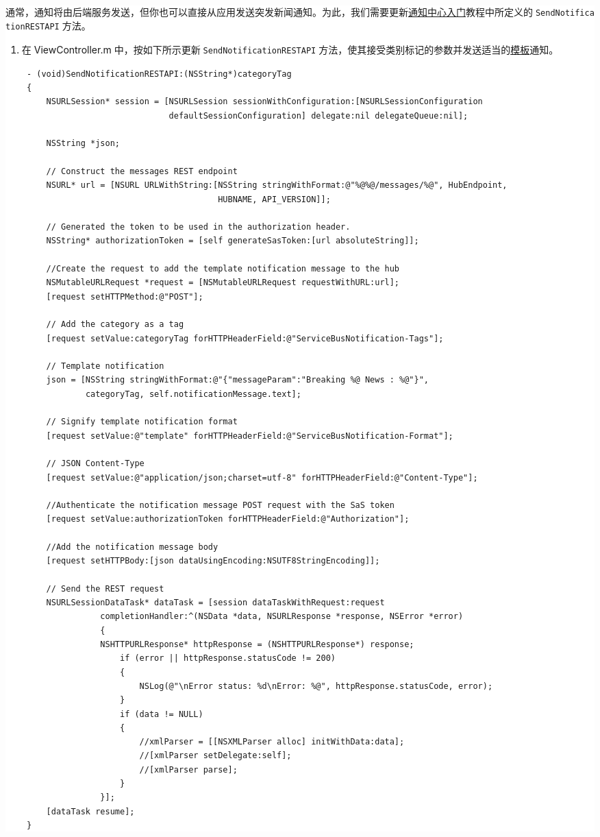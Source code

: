 通常，通知将由后端服务发送，但你也可以直接从应用发送突发新闻通知。为此，我们需要更新[通知中心入门][get-started]教程中所定义的 `SendNotificationRESTAPI` 方法。


1. 在 ViewController.m 中，按如下所示更新 `SendNotificationRESTAPI` 方法，使其接受类别标记的参数并发送适当的[模板](/documentation/articles/notification-hubs-templates)通知。

		- (void)SendNotificationRESTAPI:(NSString*)categoryTag
		{
		    NSURLSession* session = [NSURLSession sessionWithConfiguration:[NSURLSessionConfiguration
									 defaultSessionConfiguration] delegate:nil delegateQueue:nil];
		    
		    NSString *json;
		    
		    // Construct the messages REST endpoint
		    NSURL* url = [NSURL URLWithString:[NSString stringWithFormat:@"%@%@/messages/%@", HubEndpoint,
		                                       HUBNAME, API_VERSION]];
		    
		    // Generated the token to be used in the authorization header.
		    NSString* authorizationToken = [self generateSasToken:[url absoluteString]];

		    //Create the request to add the template notification message to the hub
		    NSMutableURLRequest *request = [NSMutableURLRequest requestWithURL:url];
		    [request setHTTPMethod:@"POST"];
		    
		    // Add the category as a tag
		    [request setValue:categoryTag forHTTPHeaderField:@"ServiceBusNotification-Tags"];

			// Template notification
	        json = [NSString stringWithFormat:@"{"messageParam":"Breaking %@ News : %@"}",
	                categoryTag, self.notificationMessage.text];

	        // Signify template notification format
	        [request setValue:@"template" forHTTPHeaderField:@"ServiceBusNotification-Format"];

			// JSON Content-Type
			[request setValue:@"application/json;charset=utf-8" forHTTPHeaderField:@"Content-Type"];

		    //Authenticate the notification message POST request with the SaS token
		    [request setValue:authorizationToken forHTTPHeaderField:@"Authorization"];
		    
		    //Add the notification message body
		    [request setHTTPBody:[json dataUsingEncoding:NSUTF8StringEncoding]];
		    
		    // Send the REST request
		    NSURLSessionDataTask* dataTask = [session dataTaskWithRequest:request
		               completionHandler:^(NSData *data, NSURLResponse *response, NSError *error)
		               {
		               NSHTTPURLResponse* httpResponse = (NSHTTPURLResponse*) response;
		                   if (error || httpResponse.statusCode != 200)
		                   {
		                       NSLog(@"\nError status: %d\nError: %@", httpResponse.statusCode, error);
		                   }
		                   if (data != NULL)
		                   {
		                       //xmlParser = [[NSXMLParser alloc] initWithData:data];
		                       //[xmlParser setDelegate:self];
		                       //[xmlParser parse];
		                   }
		               }];
		    [dataTask resume];
		}
		

[1]: ./media/notification-hubs-ios-send-breaking-news/notification-hub-breakingnews-subscribed.png
[2]: ./media/notification-hubs-ios-send-breaking-news/notification-hub-breakingnews-ios1.png
[3]: ./media/notification-hubs-ios-send-breaking-news/notification-hub-breakingnews-ios2.png
[How To: Service Bus Notification Hubs (iOS Apps)]: http://msdn.microsoft.com/zh-cn/library/jj927168.aspx
[使用通知中心广播本地化的突发新闻]: /documentation/articles/notification-hubs-ios-send-localized-breaking-news
[Mobile Service]: /documentation/articles/notification-hubs-ios-mobile-services-register-user-push-notifications
[使用通知中心通知用户]: /documentation/articles/notification-hubs-ios-aspnet-register-user-push-notifications
[Azure Management Portal]: https://manage.windowsazure.cn/
[通知中心指南]: http://msdn.microsoft.com/zh-cn/library/jj927170.aspx
[Notification Hubs How-To for iOS]: http://msdn.microsoft.com/zh-cn/library/jj927168.aspx
[get-started]: /documentation/articles/notification-hubs-ios-get-started